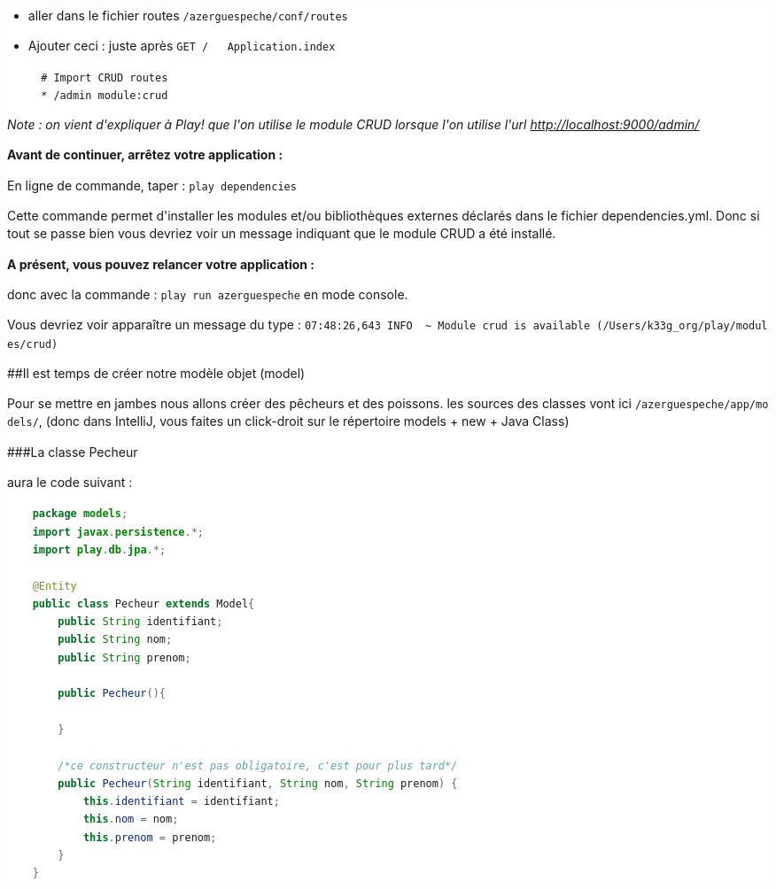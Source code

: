 * aller dans le fichier routes `/azerguespeche/conf/routes`
        
* Ajouter ceci : juste après `GET /   Application.index`

        # Import CRUD routes
        * /admin module:crud

*Note : on vient d'expliquer à Play! que l'on utilise le module CRUD lorsque l'on utilise l'url [http://localhost:9000/admin/](http://localhost:9000/admin/)*

**Avant de continuer, arrêtez votre application :**

En ligne de commande, taper : `play dependencies`

Cette commande permet d'installer les modules et/ou bibliothèques externes déclarés dans le fichier dependencies.yml.
Donc si tout se passe bien vous devriez voir un message indiquant que le module CRUD a été installé.

**A présent, vous pouvez relancer votre application :**

donc avec la commande : `play run azerguespeche` en mode console.

Vous devriez voir apparaître un message du type : `07:48:26,643 INFO  ~ Module crud is available (/Users/k33g_org/play/modules/crud)`

##Il est temps de créer notre modèle objet (model)

Pour se mettre en jambes nous allons créer des pêcheurs et des poissons. les sources des classes vont ici `/azerguespeche/app/models/`, (donc dans IntelliJ, vous faites un click-droit sur le répertoire models + new + Java Class)

###La classe Pecheur

aura le code suivant :

~~~ java
	package models;
	import javax.persistence.*;
	import play.db.jpa.*;

	@Entity
	public class Pecheur extends Model{
	    public String identifiant;
	    public String nom;
	    public String prenom;

	    public Pecheur(){

	    }
	
		/*ce constructeur n'est pas obligatoire, c'est pour plus tard*/
	    public Pecheur(String identifiant, String nom, String prenom) {
	        this.identifiant = identifiant;
	        this.nom = nom;
	        this.prenom = prenom;
	    }
	}
~~~
